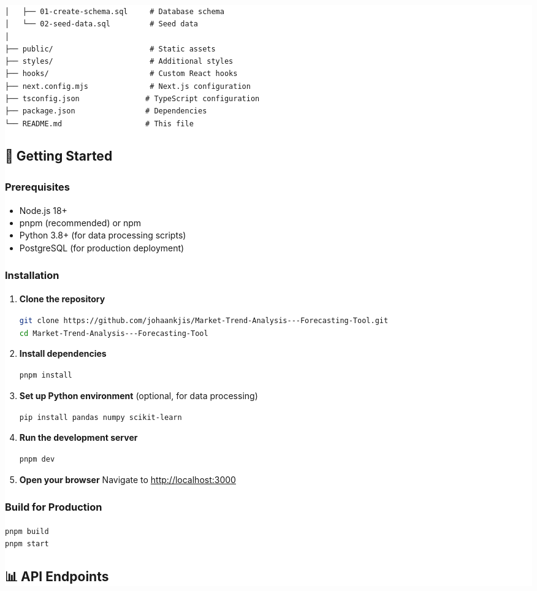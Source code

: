 ```
│   ├── 01-create-schema.sql     # Database schema
│   └── 02-seed-data.sql         # Seed data
│
├── public/                      # Static assets
├── styles/                      # Additional styles
├── hooks/                       # Custom React hooks
├── next.config.mjs              # Next.js configuration
├── tsconfig.json               # TypeScript configuration
├── package.json                # Dependencies
└── README.md                   # This file
```

## 🚦 Getting Started

### Prerequisites

- Node.js 18+ 
- pnpm (recommended) or npm
- Python 3.8+ (for data processing scripts)
- PostgreSQL (for production deployment)

### Installation

1. **Clone the repository**
   ```bash
   git clone https://github.com/johaankjis/Market-Trend-Analysis---Forecasting-Tool.git
   cd Market-Trend-Analysis---Forecasting-Tool
   ```

2. **Install dependencies**
   ```bash
   pnpm install
   ```

3. **Set up Python environment** (optional, for data processing)
   ```bash
   pip install pandas numpy scikit-learn
   ```

4. **Run the development server**
   ```bash
   pnpm dev
   ```

5. **Open your browser**
   Navigate to [http://localhost:3000](http://localhost:3000)

### Build for Production

```bash
pnpm build
pnpm start
```

## 📊 API Endpoints
